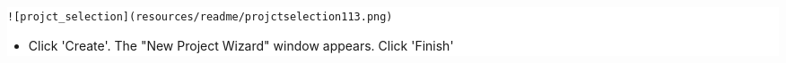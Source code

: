     ![projct_selection](resources/readme/projctselection113.png)

- Click 'Create'. The "New Project Wizard" window appears. Click 'Finish'
